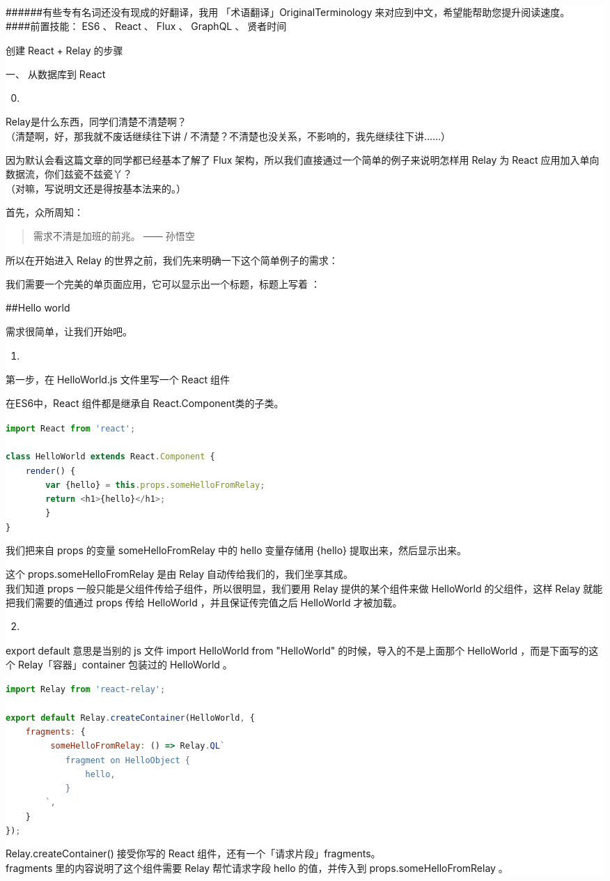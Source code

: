 ######有些专有名词还没有现成的好翻译，我用 「术语翻译」OriginalTerminology 来对应到中文，希望能帮助您提升阅读速度。  
####前置技能： ES6     、  React    、  Flux    、  GraphQL     、   贤者时间  
  
创建 React + Relay 的步骤  
  
  
  
  
一、 从数据库到 React  
  
  
  
  
0.  
Relay是什么东西，同学们清楚不清楚啊？  
（清楚啊，好，那我就不废话继续往下讲 /  不清楚？不清楚也没关系，不影响的，我先继续往下讲……）  
  
因为默认会看这篇文章的同学都已经基本了解了 Flux 架构，所以我们直接通过一个简单的例子来说明怎样用 Relay 为 React 应用加入单向数据流，你们兹瓷不兹瓷丫？  
（对嘛，写说明文还是得按基本法来的。）  
  
首先，众所周知：  
  
>需求不清是加班的前兆。   —— 孙悟空  
  
所以在开始进入 Relay 的世界之前，我们先来明确一下这个简单例子的需求：  
    
  
我们需要一个完美的单页面应用，它可以显示出一个标题，标题上写着 ：  
  
##Hello world  
  
需求很简单，让我们开始吧。  
  
1.  
第一步，在 HelloWorld.js 文件里写一个 React 组件  
  
在ES6中，React 组件都是继承自 React.Component类的子类。  
```javascript  
import React from 'react';  
  
class HelloWorld extends React.Component {  
    render() {  
        var {hello} = this.props.someHelloFromRelay;  
        return <h1>{hello}</h1>;  
        }  
}  
```  
我们把来自 props 的变量 someHelloFromRelay 中的 hello 变量存储用 {hello} 提取出来，然后显示出来。  
  
这个 props.someHelloFromRelay 是由 Relay 自动传给我们的，我们坐享其成。  
我们知道 props 一般只能是父组件传给子组件，所以很明显，我们要用 Relay 提供的某个组件来做 HelloWorld 的父组件，这样 Relay 就能把我们需要的值通过 props 传给 HelloWorld ，并且保证传完值之后 HelloWorld 才被加载。  
  
2.  
  
export default 意思是当别的 js 文件 import HelloWorld from "HelloWorld" 的时候，导入的不是上面那个 HelloWorld ，而是下面写的这个 Relay「容器」container 包装过的 HelloWorld 。  
```javascript  
import Relay from 'react-relay';  
  
export default Relay.createContainer(HelloWorld, {  
    fragments: {  
         someHelloFromRelay: () => Relay.QL`  
            fragment on HelloObject {  
                hello,  
            }  
        `,  
    }  
});  
```  
Relay.createContainer() 接受你写的 React 组件，还有一个「请求片段」fragments。  
fragments 里的内容说明了这个组件需要 Relay 帮忙请求字段 hello 的值，并传入到 props.someHelloFromRelay 。  
  